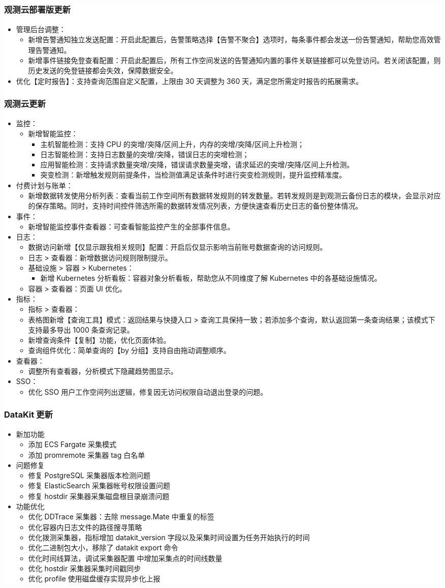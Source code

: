### 观测云部署版更新

- 管理后台调整：
    - 新增告警通知独立发送配置：开启此配置后，告警策略选择【告警不聚合】选项时，每条事件都会发送一份告警通知，帮助您高效管理告警通知。
    - 新增事件链接免登查看配置：开启此配置后，所有工作空间发送的告警通知内置的事件关联链接都可以免登访问。若关闭该配置，则历史发送的免登链接都会失效，保障数据安全。
- 优化【定时报告】：支持查询范围自定义配置，上限由 30 天调整为 360 天，满足您所需定时报告的拓展需求。

### 观测云更新

- 监控：
	- 新增智能监控：
        - 主机智能检测：支持 CPU 的突增/突降/区间上升，内存的突增/突降/区间上升检测；
        - 日志智能检测：支持日志数量的突增/突降，错误日志的突增检测；
        - 应用智能检测：支持请求数量突增/突降，错误请求数量突增，请求延迟的突增/突降/区间上升检测。
        - 突变检测：新增触发规则前提条件，当检测值满足该条件时进行突变检测规则，提升监控精准度。
- 付费计划与账单：
	- 新增数据转发使用分析列表：查看当前工作空间所有数据转发规则的转发数量。若转发规则是到观测云备份日志的模块，会显示对应的保存策略。同时，支持时间控件筛选所需的数据转发情况列表，方便快速查看历史日志的备份整体情况。
- 事件：
	- 新增智能监控事件查看器：可查看智能监控产生的全部事件信息。
- 日志：
	- 数据访问新增【仅显示跟我相关规则】配置：开启后仅显示影响当前账号数据查询的访问规则。
	- 日志 > 查看器：新增数据访问规则限制提示。
	- 基础设施 > 容器 > Kubernetes：
    	- 新增 Kubernetes 分析看板：容器对象分析看板，帮助您从不同维度了解 Kubernetes 中的各基础设施情况。
    - 容器 > 查看器：页面 UI 优化。
- 指标：
	- 指标 > 查看器：
	- 表格图新增【查询工具】模式：返回结果与快捷入口 > 查询工具保持一致；若添加多个查询，默认返回第一条查询结果；该模式下支持最多导出 1000 条查询记录。
	- 新增查询条件【复制】功能，优化页面体验。
	- 查询组件优化：简单查询的【by 分组】支持自由拖动调整顺序。
- 查看器：
	- 调整所有查看器，分析模式下隐藏趋势图显示。
- SSO：
	- 优化 SSO 用户工作空间列出逻辑，修复因无访问权限自动退出登录的问题。

### DataKit 更新

- 新加功能
	- 添加 ECS Fargate 采集模式
	- 添加 promremote 采集器 tag 白名单
- 问题修复
	- 修复 PostgreSQL 采集器版本检测问题
	- 修复 ElasticSearch 采集器帐号权限设置问题
	- 修复 hostdir 采集器采集磁盘根目录崩溃问题
- 功能优化
	- 优化 DDTrace 采集器：去除 message.Mate 中重复的标签
	- 优化容器内日志文件的路径搜寻策略
	- 优化拨测采集器，指标增加 datakit_version 字段以及采集时间设置为任务开始执行的时间
	- 优化二进制包大小，移除了 datakit export 命令
	- 优化时间线算法，调试采集器配置 中增加采集点的时间线数量
	- 优化 hostdir 采集器采集时间戳同步
	- 优化 profile 使用磁盘缓存实现异步化上报
